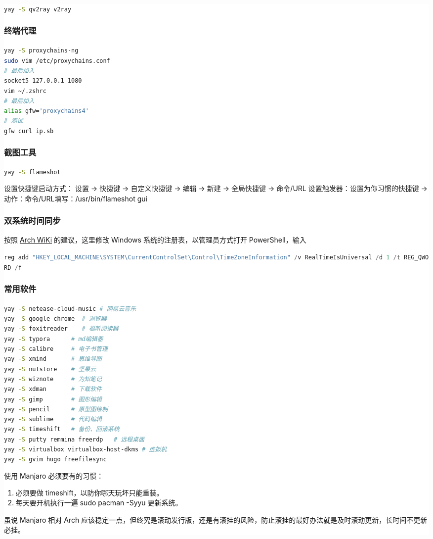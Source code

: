 ```bash
yay -S qv2ray v2ray
```

### 终端代理

```bash
yay -S proxychains-ng
sudo vim /etc/proxychains.conf
# 最后加入
socket5 127.0.0.1 1080
vim ~/.zshrc
# 最后加入
alias gfw='proxychains4'
# 测试
gfw curl ip.sb
```

### 截图工具

```bash
yay -S flameshot
```

设置快捷键启动方式：
设置 -> 快捷键 -> 自定义快捷键 -> 编辑 -> 新建 -> 全局快捷键 -> 命令/URL
设置触发器：设置为你习惯的快捷键 -> 动作：命令/URL填写：/usr/bin/flameshot gui

### 双系统时间同步

按照 [Arch WiKi](https://wiki.archlinux.org/index.php/System_time_(%E7%AE%80%E4%BD%93%E4%B8%AD%E6%96%87)) 的建议，这里修改 Windows 系统的注册表，以管理员方式打开 PowerShell，输入

```powershell
reg add "HKEY_LOCAL_MACHINE\SYSTEM\CurrentControlSet\Control\TimeZoneInformation" /v RealTimeIsUniversal /d 1 /t REG_QWORD /f
```

### 常用软件

```bash
yay -S netease-cloud-music # 网易云音乐
yay -S google-chrome  # 浏览器
yay -S foxitreader 	  # 福昕阅读器
yay -S typora 	   # md编辑器
yay -S calibre 	   # 电子书管理
yay -S xmind 	   # 思维导图
yay -S nutstore    # 坚果云
yay -S wiznote	   # 为知笔记
yay -S xdman 	   # 下载软件
yay -S gimp 	   # 图形编辑
yay -S pencil	   # 原型图绘制
yay -S sublime	   # 代码编辑
yay -S timeshift   # 备份、回滚系统
yay -S putty remmina freerdp   # 远程桌面
yay -S virtualbox virtualbox-host-dkms # 虚拟机
yay -S gvim hugo freefilesync
```

使用 Manjaro 必须要有的习惯：

1. 必须要做 timeshift，以防你哪天玩坏只能重装。
2. 每天要开机执行一遍 sudo pacman -Syyu 更新系统。

虽说 Manjaro 相对 Arch 应该稳定一点，但终究是滚动发行版，还是有滚挂的风险，防止滚挂的最好办法就是及时滚动更新，长时间不更新必挂。
